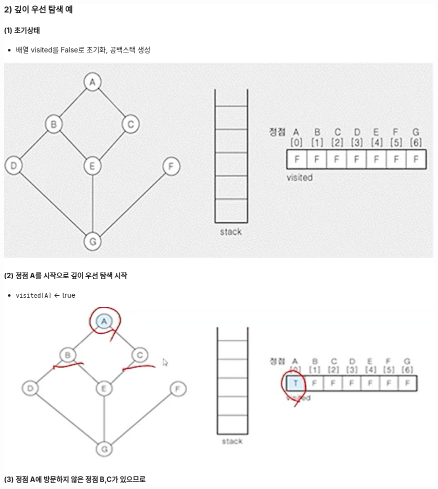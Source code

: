### 2) 깊이 우선 탐색 예

#### (1) 초기상태

- 배열 visited를 False로 초기화, 공백스택 생성

![alt](/assets/images/post/ComputerStudy/637.png)

#### (2) 정점 A를 시작으로 깊이 우선 탐색 시작

- `visited[A]` <- true

![alt](/assets/images/post/ComputerStudy/638.png)

#### (3) 정점 A에 방문하지 않은 정점 B,C가 있으므로
